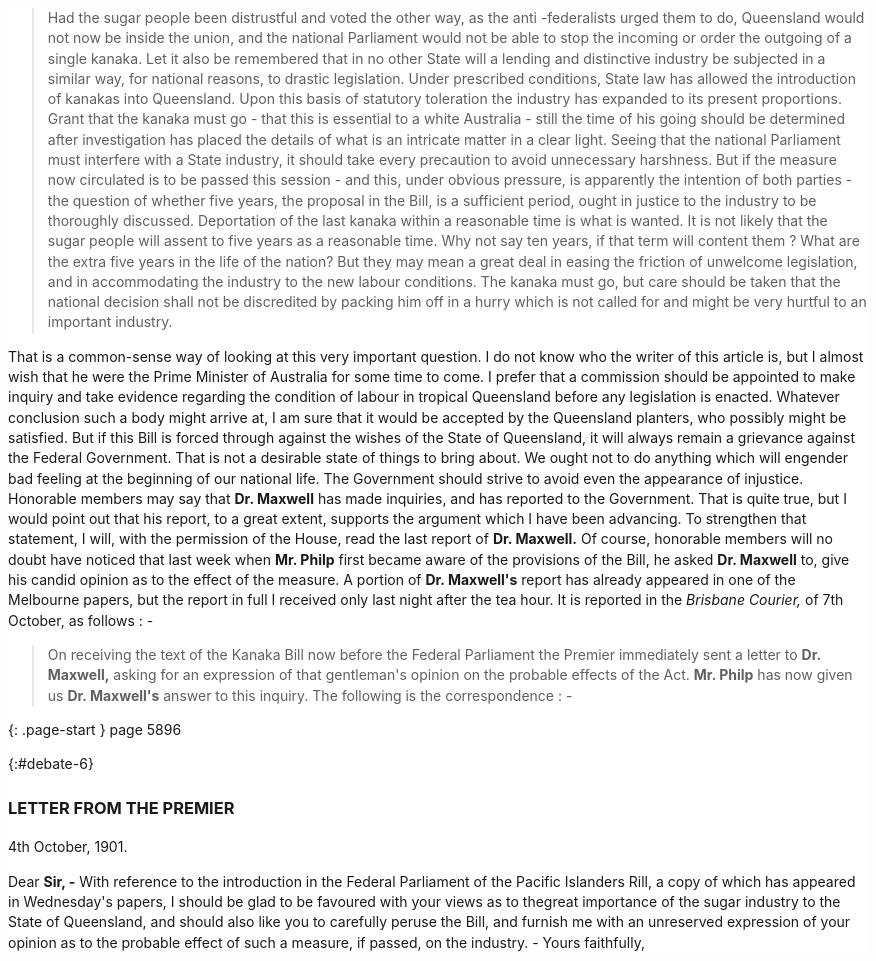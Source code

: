   >Had the sugar people been distrustful and voted the other way, as the anti -federalists urged them to do, Queensland would not now be inside the union, and the national Parliament would not be able to stop the incoming or order the outgoing of a single kanaka. Let it also be remembered that in no other State will a lending and distinctive industry be subjected in a similar way, for national reasons, to drastic legislation. Under prescribed conditions, State law has allowed the introduction of kanakas into Queensland. Upon this basis of statutory toleration the industry has expanded to its present proportions. Grant that the kanaka must go - that this is essential to a white Australia - still the time of his going should be determined after investigation has placed the details of what is an intricate matter in a clear light. Seeing that the national Parliament must interfere with a State industry, it should take every precaution to avoid unnecessary harshness. But if the measure now circulated is to be passed this session - and this, under obvious pressure, is apparently the intention of both parties - the question of whether five years, the proposal in the Bill, is a sufficient period, ought in justice to the industry to be thoroughly discussed. Deportation of the last kanaka within a reasonable time is what is wanted. It is not likely that the sugar people will assent to five years as a reasonable time. Why not say ten years, if that term will content them ? What are the extra five years in the life of the nation? But they may mean a great deal in easing the friction of unwelcome legislation, and in accommodating the industry to the new labour conditions. The kanaka must go, but care should be taken that the national decision shall not be discredited by packing him off in a hurry which is not called for and might be very hurtful to an important industry. 

That is a common-sense way of looking at this very important question. I do not know who the writer of this article is, but I almost wish that he were the Prime Minister of Australia for some time to come. I prefer that a commission should be appointed to make inquiry and take evidence regarding the condition of labour in tropical Queensland before any legislation is enacted. Whatever conclusion such a body might arrive at, I am sure that it would be accepted by the Queensland planters, who possibly might be satisfied. But if this Bill is forced through against the wishes of the State of Queensland, it will always remain a grievance against the Federal Government. That is not a desirable state of things to bring about. We ought not to do anything which will engender bad feeling at the beginning of our national life. The Government should strive to avoid even the appearance of injustice. Honorable members may say that  **Dr. Maxwell**  has made inquiries, and has reported to the Government. That is quite true, but I would point out that his report, to a great extent, supports the argument which I have been advancing. To strengthen that statement, I will, with the permission of the House, read the last report of  **Dr. Maxwell.**  Of course, honorable members will no doubt have noticed that last week when  **Mr. Philp**  first became aware of the provisions of the Bill, he asked  **Dr. Maxwell**  to, give his candid opinion as to the effect of the measure. A portion of  **Dr. Maxwell's**  report has already appeared in one of the Melbourne papers, but the report in full I received only last night after the tea hour. It is reported in the  *Brisbane Courier,*  of 7th October, as follows :  - 

  >On receiving the text of the Kanaka Bill now before the Federal Parliament the Premier immediately sent a letter to  **Dr. Maxwell,**  asking for an expression of that gentleman's opinion on the probable effects of the Act.  **Mr. Philp**  has now given us  **Dr. Maxwell's**  answer to this inquiry. The following is the correspondence :  - 

{: .page-start }
page 5896

{:#debate-6}
### LETTER FROM THE PREMIER

4th October, 1901. 

Dear  **Sir, -**  With reference to the introduction in the Federal Parliament of the Pacific Islanders Rill, a copy of which has appeared in Wednesday's papers, I should be glad to be favoured with your views as to thegreat importance of the sugar industry to the State of Queensland, and should also like you to carefully peruse the Bill, and furnish me with an unreserved expression of your opinion as to the probable effect of such a measure, if passed, on the industry. - Yours faithfully, 
